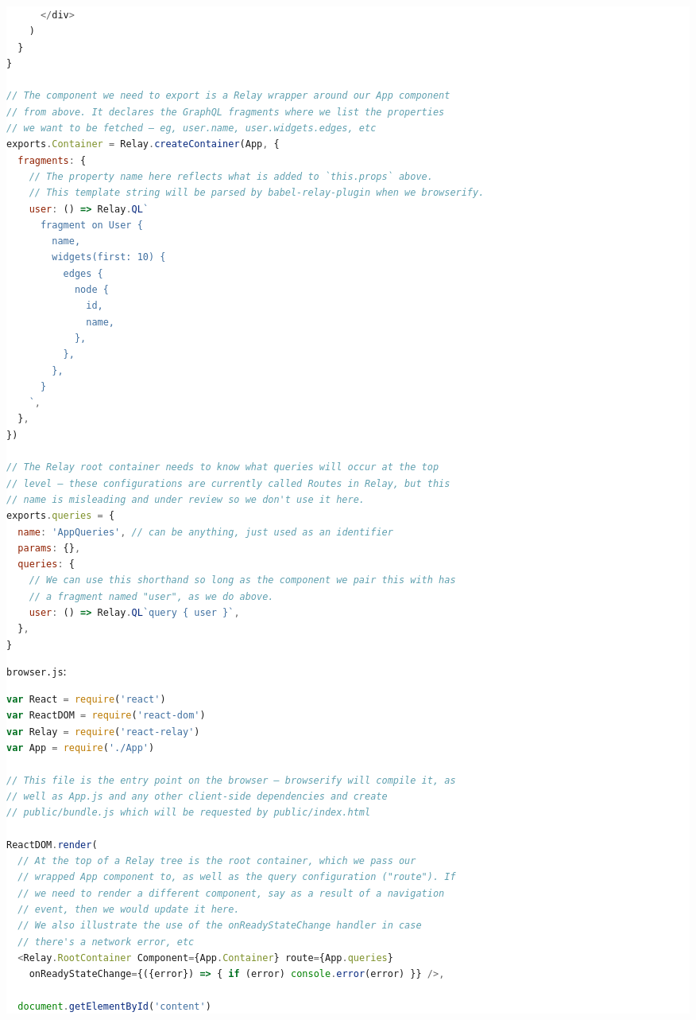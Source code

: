 ```js
      </div>
    )
  }
}

// The component we need to export is a Relay wrapper around our App component
// from above. It declares the GraphQL fragments where we list the properties
// we want to be fetched – eg, user.name, user.widgets.edges, etc
exports.Container = Relay.createContainer(App, {
  fragments: {
    // The property name here reflects what is added to `this.props` above.
    // This template string will be parsed by babel-relay-plugin when we browserify.
    user: () => Relay.QL`
      fragment on User {
        name,
        widgets(first: 10) {
          edges {
            node {
              id,
              name,
            },
          },
        },
      }
    `,
  },
})

// The Relay root container needs to know what queries will occur at the top
// level – these configurations are currently called Routes in Relay, but this
// name is misleading and under review so we don't use it here.
exports.queries = {
  name: 'AppQueries', // can be anything, just used as an identifier
  params: {},
  queries: {
    // We can use this shorthand so long as the component we pair this with has
    // a fragment named "user", as we do above.
    user: () => Relay.QL`query { user }`,
  },
}
```

`browser.js`:
```js
var React = require('react')
var ReactDOM = require('react-dom')
var Relay = require('react-relay')
var App = require('./App')

// This file is the entry point on the browser – browserify will compile it, as
// well as App.js and any other client-side dependencies and create
// public/bundle.js which will be requested by public/index.html

ReactDOM.render(
  // At the top of a Relay tree is the root container, which we pass our
  // wrapped App component to, as well as the query configuration ("route"). If
  // we need to render a different component, say as a result of a navigation
  // event, then we would update it here.
  // We also illustrate the use of the onReadyStateChange handler in case
  // there's a network error, etc
  <Relay.RootContainer Component={App.Container} route={App.queries}
    onReadyStateChange={({error}) => { if (error) console.error(error) }} />,

  document.getElementById('content')
```